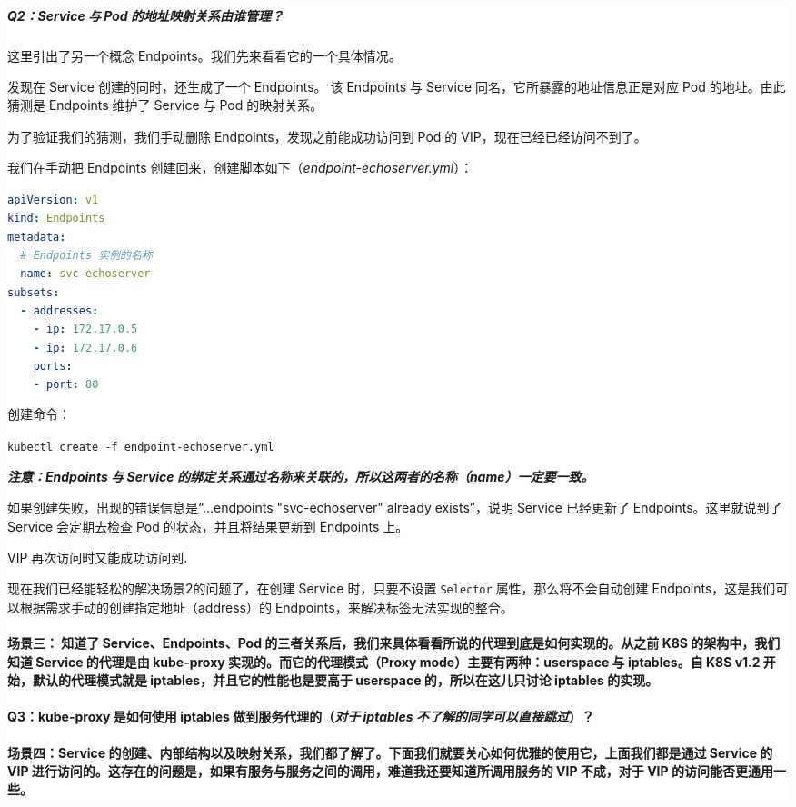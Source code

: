   ##### Q2：Service 与 Pod 的地址映射关系由谁管理？

  这里引出了另一个概念 Endpoints。我们先来看看它的一个具体情况。

  

  发现在 Service 创建的同时，还生成了一个 Endpoints。 该 Endpoints 与 Service 同名，它所暴露的地址信息正是对应 Pod 的地址。由此猜测是 Endpoints 维护了 Service 与 Pod 的映射关系。

  为了验证我们的猜测，我们手动删除 Endpoints，发现之前能成功访问到 Pod 的 VIP，现在已经已经访问不到了。

  

  我们在手动把 Endpoints 创建回来，创建脚本如下（*endpoint-echoserver.yml*）：

  ```yaml
  apiVersion: v1
  kind: Endpoints
  metadata:
    # Endpoints 实例的名称
    name: svc-echoserver
  subsets:
    - addresses:
      - ip: 172.17.0.5
      - ip: 172.17.0.6
      ports:
      - port: 80
  ```

  创建命令：

  ```shell
  kubectl create -f endpoint-echoserver.yml
  ```

  ***注意：Endpoints 与 Service 的绑定关系通过名称来关联的，所以这两者的名称（name）一定要一致。***

  

  如果创建失败，出现的错误信息是“...endpoints "svc-echoserver" already exists”，说明 Service 已经更新了 Endpoints。这里就说到了 Service 会定期去检查 Pod 的状态，并且将结果更新到 Endpoints 上。

  VIP 再次访问时又能成功访问到.

  现在我们已经能轻松的解决场景2的问题了，在创建 Service 时，只要不设置 `Selector` 属性，那么将不会自动创建 Endpoints，这是我们可以根据需求手动的创建指定地址（address）的 Endpoints，来解决标签无法实现的整合。

  #### 场景三： 知道了 Service、Endpoints、Pod 的三者关系后，我们来具体看看所说的代理到底是如何实现的。从之前 K8S 的架构中，我们知道 Service 的代理是由 kube-proxy 实现的。而它的代理模式（Proxy mode）主要有两种：userspace 与 iptables。自 K8S v1.2 开始，默认的代理模式就是 iptables，并且它的性能也是要高于 userspace 的，所以在这儿只讨论 iptables 的实现。

  #### Q3：kube-proxy 是如何使用 iptables 做到服务代理的（*对于 iptables 不了解的同学可以直接跳过*）？

  

  

  #### 场景四：Service 的创建、内部结构以及映射关系，我们都了解了。下面我们就要关心如何优雅的使用它，上面我们都是通过 Service 的 VIP 进行访问的。这存在的问题是，如果有服务与服务之间的调用，难道我还要知道所调用服务的 VIP 不成，对于 VIP 的访问能否更通用一些。
